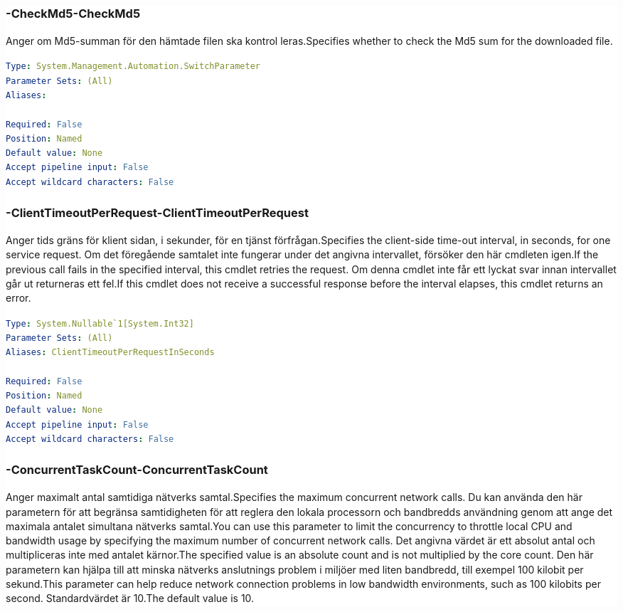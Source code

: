 ### <span data-ttu-id="46ca3-122">-CheckMd5</span><span class="sxs-lookup"><span data-stu-id="46ca3-122">-CheckMd5</span></span>
<span data-ttu-id="46ca3-123">Anger om Md5-summan för den hämtade filen ska kontrol leras.</span><span class="sxs-lookup"><span data-stu-id="46ca3-123">Specifies whether to check the Md5 sum for the downloaded file.</span></span>

```yaml
Type: System.Management.Automation.SwitchParameter
Parameter Sets: (All)
Aliases:

Required: False
Position: Named
Default value: None
Accept pipeline input: False
Accept wildcard characters: False
```

### <span data-ttu-id="46ca3-124">-ClientTimeoutPerRequest</span><span class="sxs-lookup"><span data-stu-id="46ca3-124">-ClientTimeoutPerRequest</span></span>
<span data-ttu-id="46ca3-125">Anger tids gräns för klient sidan, i sekunder, för en tjänst förfrågan.</span><span class="sxs-lookup"><span data-stu-id="46ca3-125">Specifies the client-side time-out interval, in seconds, for one service request.</span></span> <span data-ttu-id="46ca3-126">Om det föregående samtalet inte fungerar under det angivna intervallet, försöker den här cmdleten igen.</span><span class="sxs-lookup"><span data-stu-id="46ca3-126">If the previous call fails in the specified interval, this cmdlet retries the request.</span></span> <span data-ttu-id="46ca3-127">Om denna cmdlet inte får ett lyckat svar innan intervallet går ut returneras ett fel.</span><span class="sxs-lookup"><span data-stu-id="46ca3-127">If this cmdlet does not receive a successful response before the interval elapses, this cmdlet returns an error.</span></span>

```yaml
Type: System.Nullable`1[System.Int32]
Parameter Sets: (All)
Aliases: ClientTimeoutPerRequestInSeconds

Required: False
Position: Named
Default value: None
Accept pipeline input: False
Accept wildcard characters: False
```

### <span data-ttu-id="46ca3-128">-ConcurrentTaskCount</span><span class="sxs-lookup"><span data-stu-id="46ca3-128">-ConcurrentTaskCount</span></span>
<span data-ttu-id="46ca3-129">Anger maximalt antal samtidiga nätverks samtal.</span><span class="sxs-lookup"><span data-stu-id="46ca3-129">Specifies the maximum concurrent network calls.</span></span> <span data-ttu-id="46ca3-130">Du kan använda den här parametern för att begränsa samtidigheten för att reglera den lokala processorn och bandbredds användning genom att ange det maximala antalet simultana nätverks samtal.</span><span class="sxs-lookup"><span data-stu-id="46ca3-130">You can use this parameter to limit the concurrency to throttle local CPU and bandwidth usage by specifying the maximum number of concurrent network calls.</span></span> <span data-ttu-id="46ca3-131">Det angivna värdet är ett absolut antal och multipliceras inte med antalet kärnor.</span><span class="sxs-lookup"><span data-stu-id="46ca3-131">The specified value is an absolute count and is not multiplied by the core count.</span></span> <span data-ttu-id="46ca3-132">Den här parametern kan hjälpa till att minska nätverks anslutnings problem i miljöer med liten bandbredd, till exempel 100 kilobit per sekund.</span><span class="sxs-lookup"><span data-stu-id="46ca3-132">This parameter can help reduce network connection problems in low bandwidth environments, such as 100 kilobits per second.</span></span> <span data-ttu-id="46ca3-133">Standardvärdet är 10.</span><span class="sxs-lookup"><span data-stu-id="46ca3-133">The default value is 10.</span></span>
